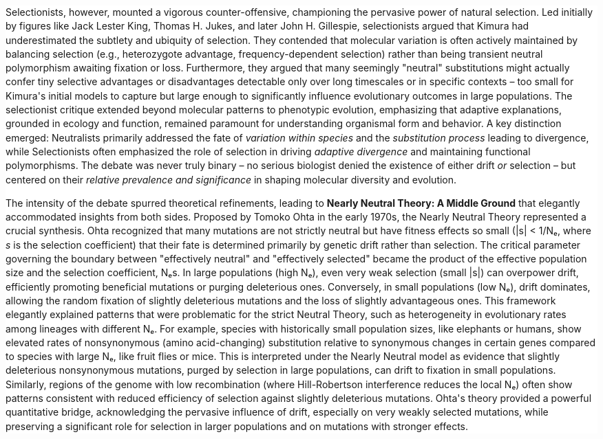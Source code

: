Selectionists, however, mounted a vigorous counter-offensive, championing the pervasive power of natural selection. Led initially by figures like Jack Lester King, Thomas H. Jukes, and later John H. Gillespie, selectionists argued that Kimura had underestimated the subtlety and ubiquity of selection. They contended that molecular variation is often actively maintained by balancing selection (e.g., heterozygote advantage, frequency-dependent selection) rather than being transient neutral polymorphism awaiting fixation or loss. Furthermore, they argued that many seemingly "neutral" substitutions might actually confer tiny selective advantages or disadvantages detectable only over long timescales or in specific contexts – too small for Kimura's initial models to capture but large enough to significantly influence evolutionary outcomes in large populations. The selectionist critique extended beyond molecular patterns to phenotypic evolution, emphasizing that adaptive explanations, grounded in ecology and function, remained paramount for understanding organismal form and behavior. A key distinction emerged: Neutralists primarily addressed the fate of *variation within species* and the *substitution process* leading to divergence, while Selectionists often emphasized the role of selection in driving *adaptive divergence* and maintaining functional polymorphisms. The debate was never truly binary – no serious biologist denied the existence of either drift *or* selection – but centered on their *relative prevalence and significance* in shaping molecular diversity and evolution.

The intensity of the debate spurred theoretical refinements, leading to **Nearly Neutral Theory: A Middle Ground** that elegantly accommodated insights from both sides. Proposed by Tomoko Ohta in the early 1970s, the Nearly Neutral Theory represented a crucial synthesis. Ohta recognized that many mutations are not strictly neutral but have fitness effects so small (|s| < 1/Nₑ, where *s* is the selection coefficient) that their fate is determined primarily by genetic drift rather than selection. The critical parameter governing the boundary between "effectively neutral" and "effectively selected" became the product of the effective population size and the selection coefficient, Nₑs. In large populations (high Nₑ), even very weak selection (small |s|) can overpower drift, efficiently promoting beneficial mutations or purging deleterious ones. Conversely, in small populations (low Nₑ), drift dominates, allowing the random fixation of slightly deleterious mutations and the loss of slightly advantageous ones. This framework elegantly explained patterns that were problematic for the strict Neutral Theory, such as heterogeneity in evolutionary rates among lineages with different Nₑ. For example, species with historically small population sizes, like elephants or humans, show elevated rates of nonsynonymous (amino acid-changing) substitution relative to synonymous changes in certain genes compared to species with large Nₑ, like fruit flies or mice. This is interpreted under the Nearly Neutral model as evidence that slightly deleterious nonsynonymous mutations, purged by selection in large populations, can drift to fixation in small populations. Similarly, regions of the genome with low recombination (where Hill-Robertson interference reduces the local Nₑ) often show patterns consistent with reduced efficiency of selection against slightly deleterious mutations. Ohta's theory provided a powerful quantitative bridge, acknowledging the pervasive influence of drift, especially on very weakly selected mutations, while preserving a significant role for selection in larger populations and on mutations with stronger effects.
